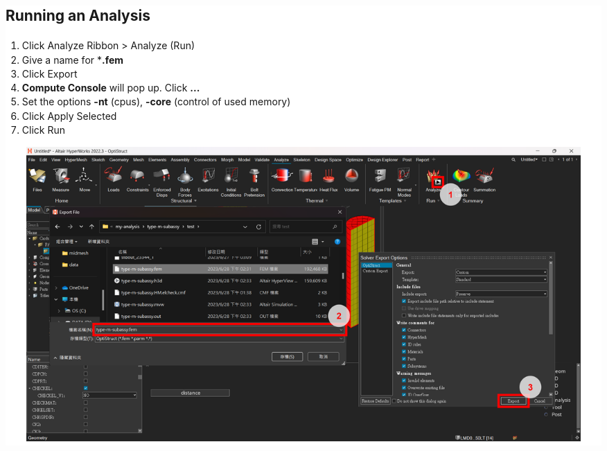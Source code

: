 ## Running an Analysis
1. Click Analyze Ribbon > Analyze (Run)
2. Give a name for ***.fem**
3. Click Export
4. **Compute Console** will pop up. Click **...**
5. Set the options **-nt** (cpus), **-core** (control of used memory)
6. Click Apply Selected
7. Click Run

<p align="center">
  <img src="../img/run-analysis/export-fem.png" width="800">
